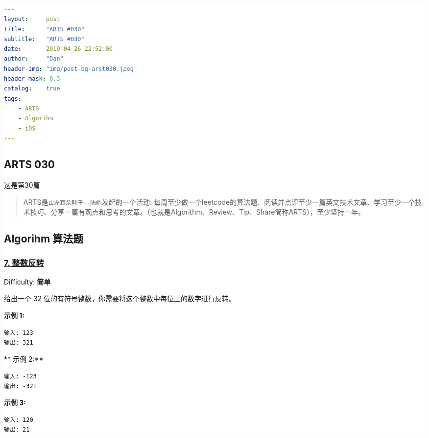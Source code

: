```yaml
---
layout:     post
title:      "ARTS #030"
subtitle:   "ARTS #030"
date:       2019-04-26 22:52:00
author:     "Dan"
header-img: "img/post-bg-arst030.jpeg"
header-mask: 0.3
catalog:    true
tags:
    - ARTS
    - Algorihm
    - iOS
---
```





## ARTS 030

这是第30篇
> ARTS是`由左耳朵耗子--陈皓`发起的一个活动:
每周至少做一个leetcode的算法题、阅读并点评至少一篇英文技术文章、学习至少一个技术技巧、分享一篇有观点和思考的文章。（也就是Algorithm、Review、Tip、Share简称ARTS），至少坚持一年。


## Algorihm 算法题


### [7\. 整数反转](https://leetcode-cn.com/problems/reverse-integer/)

Difficulty: **简单**


给出一个 32 位的有符号整数，你需要将这个整数中每位上的数字进行反转。

**示例 1:**

```
输入: 123
输出: 321
```

** 示例 2:**

```
输入: -123
输出: -321
```

**示例 3:**

```
输入: 120
输出: 21
```
